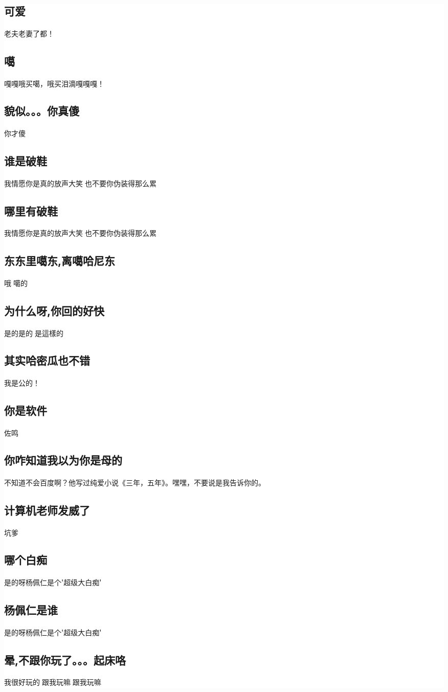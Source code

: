 ## 可爱
老夫老妻了都！

## 噶
嘎嘎哦买噶，哦买泪滴嘎嘎嘎！

## 貌似。。。你真傻
你才傻

## 谁是破鞋
我情愿你是真的放声大笑 也不要你伪装得那么累

## 哪里有破鞋
我情愿你是真的放声大笑 也不要你伪装得那么累

## 东东里噶东,离噶哈尼东
哦 噶的

## 为什么呀,你回的好快
是的是的 是這樣的

## 其实哈密瓜也不错
我是公的！

## 你是软件
佐鸣

## 你咋知道我以为你是母的
不知道不会百度啊？他写过纯爱小说《三年，五年》。嘿嘿，不要说是我告诉你的。

## 计算机老师发威了
坑爹

## 哪个白痴
是的呀杨佩仁是个'超级大白痴'

## 杨佩仁是谁
是的呀杨佩仁是个'超级大白痴'

## 晕,不跟你玩了。。。起床咯
我很好玩的 跟我玩嘛 跟我玩嘛
